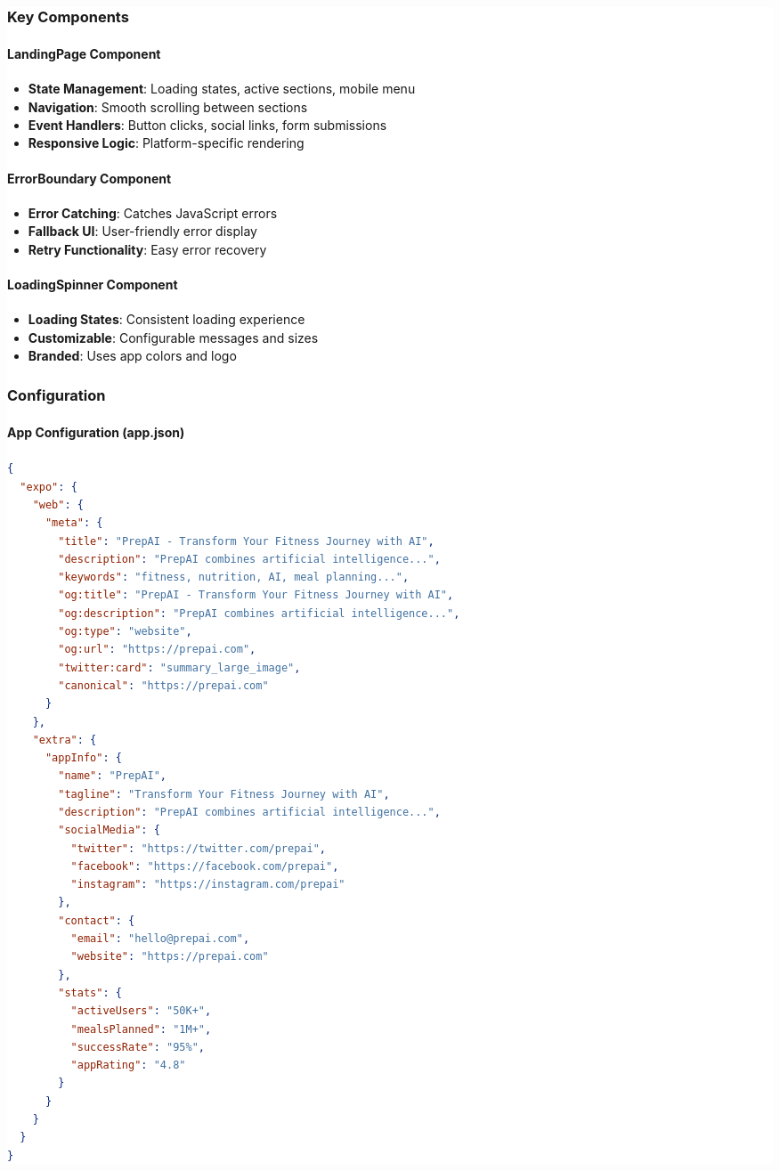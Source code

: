 ### Key Components

#### LandingPage Component
- **State Management**: Loading states, active sections, mobile menu
- **Navigation**: Smooth scrolling between sections
- **Event Handlers**: Button clicks, social links, form submissions
- **Responsive Logic**: Platform-specific rendering

#### ErrorBoundary Component
- **Error Catching**: Catches JavaScript errors
- **Fallback UI**: User-friendly error display
- **Retry Functionality**: Easy error recovery

#### LoadingSpinner Component
- **Loading States**: Consistent loading experience
- **Customizable**: Configurable messages and sizes
- **Branded**: Uses app colors and logo

### Configuration

#### App Configuration (app.json)
```json
{
  "expo": {
    "web": {
      "meta": {
        "title": "PrepAI - Transform Your Fitness Journey with AI",
        "description": "PrepAI combines artificial intelligence...",
        "keywords": "fitness, nutrition, AI, meal planning...",
        "og:title": "PrepAI - Transform Your Fitness Journey with AI",
        "og:description": "PrepAI combines artificial intelligence...",
        "og:type": "website",
        "og:url": "https://prepai.com",
        "twitter:card": "summary_large_image",
        "canonical": "https://prepai.com"
      }
    },
    "extra": {
      "appInfo": {
        "name": "PrepAI",
        "tagline": "Transform Your Fitness Journey with AI",
        "description": "PrepAI combines artificial intelligence...",
        "socialMedia": {
          "twitter": "https://twitter.com/prepai",
          "facebook": "https://facebook.com/prepai",
          "instagram": "https://instagram.com/prepai"
        },
        "contact": {
          "email": "hello@prepai.com",
          "website": "https://prepai.com"
        },
        "stats": {
          "activeUsers": "50K+",
          "mealsPlanned": "1M+",
          "successRate": "95%",
          "appRating": "4.8"
        }
      }
    }
  }
}
```
